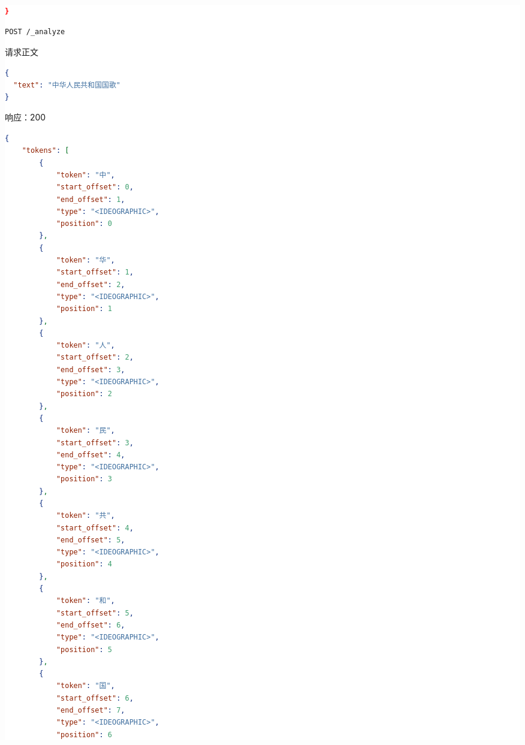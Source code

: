 ```json
}
```

`POST /_analyze`

请求正文

```json
{
  "text": "中华人民共和国国歌"
}
```

响应：200

```json
{
    "tokens": [
        {
            "token": "中",
            "start_offset": 0,
            "end_offset": 1,
            "type": "<IDEOGRAPHIC>",
            "position": 0
        },
        {
            "token": "华",
            "start_offset": 1,
            "end_offset": 2,
            "type": "<IDEOGRAPHIC>",
            "position": 1
        },
        {
            "token": "人",
            "start_offset": 2,
            "end_offset": 3,
            "type": "<IDEOGRAPHIC>",
            "position": 2
        },
        {
            "token": "民",
            "start_offset": 3,
            "end_offset": 4,
            "type": "<IDEOGRAPHIC>",
            "position": 3
        },
        {
            "token": "共",
            "start_offset": 4,
            "end_offset": 5,
            "type": "<IDEOGRAPHIC>",
            "position": 4
        },
        {
            "token": "和",
            "start_offset": 5,
            "end_offset": 6,
            "type": "<IDEOGRAPHIC>",
            "position": 5
        },
        {
            "token": "国",
            "start_offset": 6,
            "end_offset": 7,
            "type": "<IDEOGRAPHIC>",
            "position": 6
```